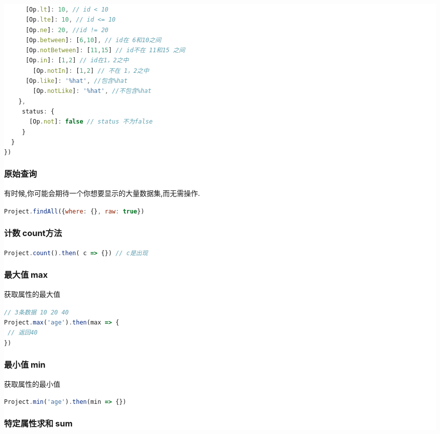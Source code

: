 ```javascript
      [Op.lt]: 10, // id < 10
      [Op.lte]: 10, // id <= 10
      [Op.ne]: 20, //id != 20
      [Op.between]: [6,10], // id在 6和10之间
      [Op.notBetween]: [11,15] // id不在 11和15 之间
      [Op.in]: [1,2] // id在1，2之中
    	[Op.notIn]: [1,2] // 不在 1，2之中
      [Op.like]: '%hat', //包含%hat
  		[Op.notLike]: '%hat', //不包含%hat
    },
     status: {
       [Op.not]: false // status 不为false
     }
  }
})
```



### 原始查询

有时候,你可能会期待一个你想要显示的大量数据集,而无需操作. 

```javascript
Project.findAll({where: {}, raw: true})

```

### 计数 count方法

```javascript
Project.count().then( c => {}) // c是出现
```

### 最大值 max

获取属性的最大值

```javascript
// 3条数据 10 20 40
Project.max('age').then(max => {
 // 返回40
})
```

### 最小值 min

获取属性的最小值

```javascript
Project.min('age').then(min => {})
```

### 特定属性求和 sum
